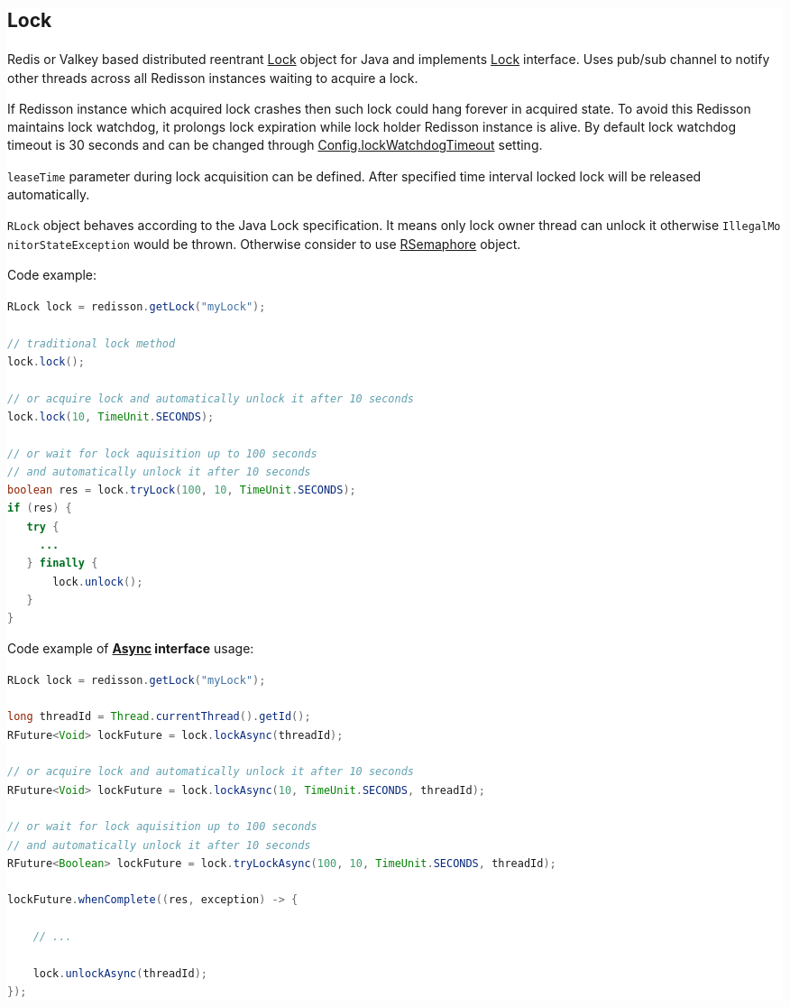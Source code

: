 ## Lock
Redis or Valkey based distributed reentrant [Lock](https://static.javadoc.io/org.redisson/redisson/latest/org/redisson/api/RLock.html) object for Java and implements [Lock](https://docs.oracle.com/javase/8/docs/api/java/util/concurrent/locks/Lock.html) interface. Uses pub/sub channel to notify other threads across all Redisson instances waiting to acquire a lock.

If Redisson instance which acquired lock crashes then such lock could hang forever in acquired state. To avoid this Redisson maintains lock watchdog, it prolongs lock expiration while lock holder Redisson instance is alive. By default lock watchdog timeout is 30 seconds and can be changed through [Config.lockWatchdogTimeout](../configuration.md) setting.  

`leaseTime` parameter during lock acquisition can be defined. After specified time interval locked lock will be released automatically.

`RLock` object behaves according to the Java Lock specification. It means only lock owner thread can unlock it otherwise `IllegalMonitorStateException` would be thrown. Otherwise consider to use [RSemaphore](#semaphore) object.

Code example:
```java
RLock lock = redisson.getLock("myLock");

// traditional lock method
lock.lock();

// or acquire lock and automatically unlock it after 10 seconds
lock.lock(10, TimeUnit.SECONDS);

// or wait for lock aquisition up to 100 seconds 
// and automatically unlock it after 10 seconds
boolean res = lock.tryLock(100, 10, TimeUnit.SECONDS);
if (res) {
   try {
     ...
   } finally {
       lock.unlock();
   }
}
```

Code example of **[Async](https://static.javadoc.io/org.redisson/redisson/latest/org/redisson/api/RLockAsync.html) interface** usage:
```java
RLock lock = redisson.getLock("myLock");

long threadId = Thread.currentThread().getId();
RFuture<Void> lockFuture = lock.lockAsync(threadId);

// or acquire lock and automatically unlock it after 10 seconds
RFuture<Void> lockFuture = lock.lockAsync(10, TimeUnit.SECONDS, threadId);

// or wait for lock aquisition up to 100 seconds 
// and automatically unlock it after 10 seconds
RFuture<Boolean> lockFuture = lock.tryLockAsync(100, 10, TimeUnit.SECONDS, threadId);

lockFuture.whenComplete((res, exception) -> {

    // ...

    lock.unlockAsync(threadId);
});
```
